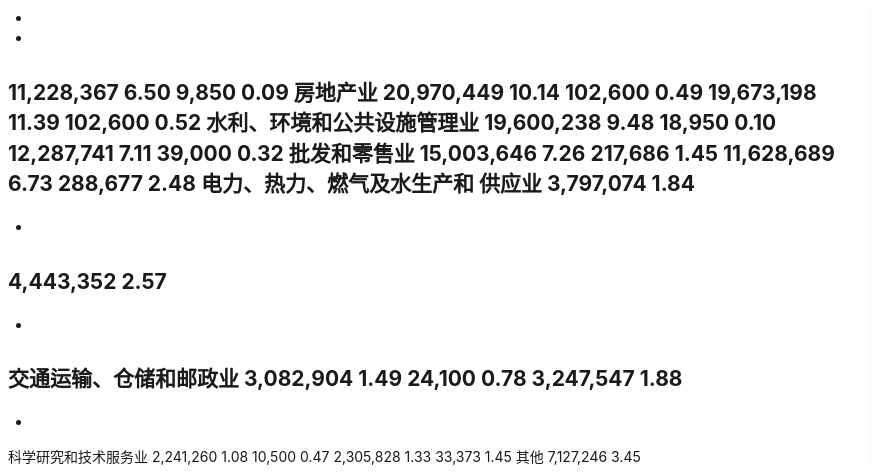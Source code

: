 -
-
11,228,367
6.50
9,850
0.09
房地产业
20,970,449
10.14
102,600
0.49
19,673,198
11.39
102,600
0.52
水利、环境和公共设施管理业
19,600,238
9.48
18,950
0.10
12,287,741
7.11
39,000
0.32
批发和零售业
15,003,646
7.26
217,686
1.45
11,628,689
6.73
288,677
2.48
电力、热力、燃气及水生产和
供应业
3,797,074
1.84
-
-
4,443,352
2.57
-
-
交通运输、仓储和邮政业
3,082,904
1.49
24,100
0.78
3,247,547
1.88
-
-
科学研究和技术服务业
2,241,260
1.08
10,500
0.47
2,305,828
1.33
33,373
1.45
其他
7,127,246
3.45